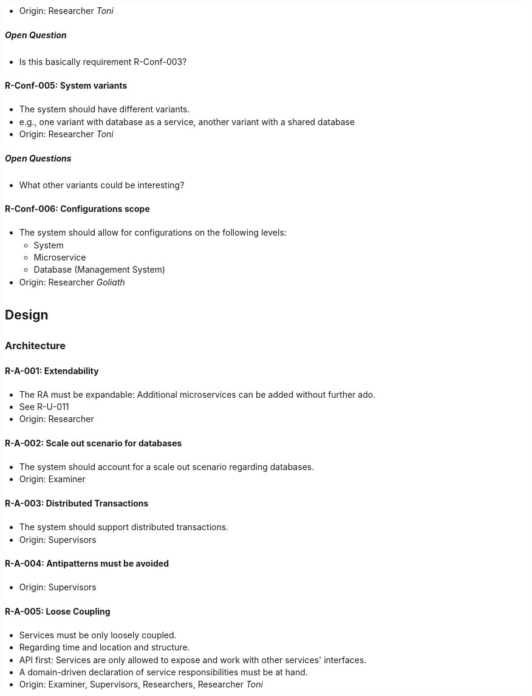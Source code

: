 - Origin: Researcher *Toni*

##### Open Question

- Is this basically requirement R-Conf-003?

#### R-Conf-005: System variants

- The system should have different variants.
- e.g., one variant with database as a service, another variant with a shared database
- Origin: Researcher *Toni*

##### Open Questions

- What other variants could be interesting?

#### R-Conf-006: Configurations scope

- The system should allow for configurations on the following levels:
  - System
  - Microservice
  - Database (Management System)
- Origin: Researcher *Goliath*

## Design

### Architecture

#### R-A-001: Extendability

- The RA must be expandable: Additional microservices can be added without further ado.
- See R-U-011
- Origin: Researcher

#### R-A-002: Scale out scenario for databases

- The system should account for a scale out scenario regarding databases.
- Origin: Examiner

#### R-A-003: Distributed Transactions

- The system should support distributed transactions.
- Origin: Supervisors

#### R-A-004: Antipatterns must be avoided

- Origin: Supervisors

#### R-A-005: Loose Coupling

- Services must be only loosely coupled.
- Regarding time and location and structure.
- API first: Services are only allowed to expose and work with other services' interfaces.
- A domain-driven declaration of service responsibilities must be at hand.
- Origin: Examiner, Supervisors, Researchers, Researcher *Toni*
